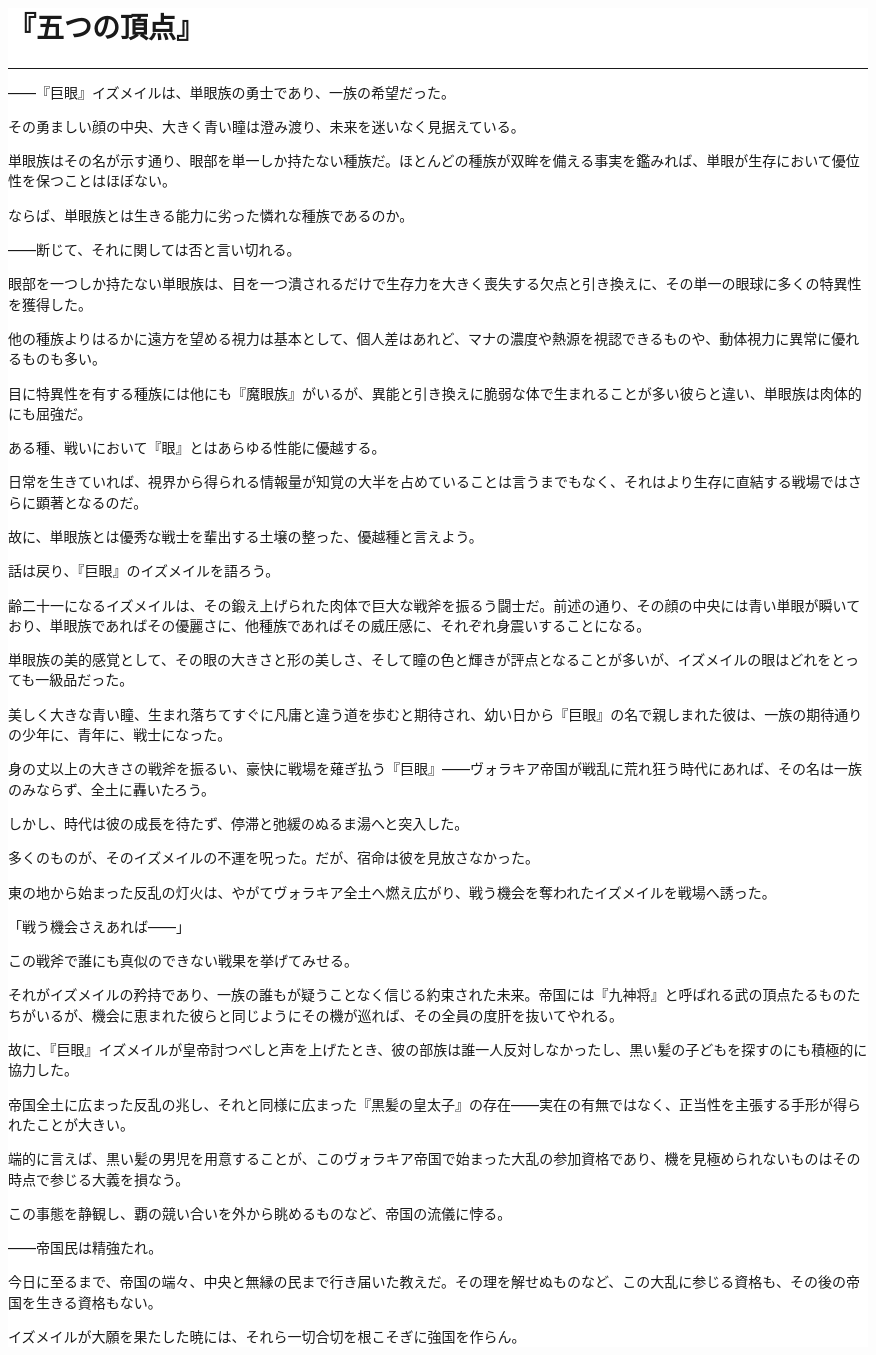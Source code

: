 # 『五つの頂点』

------

――『巨眼』イズメイルは、単眼族の勇士であり、一族の希望だった。

その勇ましい顔の中央、大きく青い瞳は澄み渡り、未来を迷いなく見据えている。

単眼族はその名が示す通り、眼部を単一しか持たない種族だ。ほとんどの種族が双眸を備える事実を鑑みれば、単眼が生存において優位性を保つことはほぼない。

ならば、単眼族とは生きる能力に劣った憐れな種族であるのか。

――断じて、それに関しては否と言い切れる。

眼部を一つしか持たない単眼族は、目を一つ潰されるだけで生存力を大きく喪失する欠点と引き換えに、その単一の眼球に多くの特異性を獲得した。

他の種族よりはるかに遠方を望める視力は基本として、個人差はあれど、マナの濃度や熱源を視認できるものや、動体視力に異常に優れるものも多い。

目に特異性を有する種族には他にも『魔眼族』がいるが、異能と引き換えに脆弱な体で生まれることが多い彼らと違い、単眼族は肉体的にも屈強だ。

ある種、戦いにおいて『眼』とはあらゆる性能に優越する。

日常を生きていれば、視界から得られる情報量が知覚の大半を占めていることは言うまでもなく、それはより生存に直結する戦場ではさらに顕著となるのだ。

故に、単眼族とは優秀な戦士を輩出する土壌の整った、優越種と言えよう。

話は戻り、『巨眼』のイズメイルを語ろう。

齢二十一になるイズメイルは、その鍛え上げられた肉体で巨大な戦斧を振るう闘士だ。前述の通り、その顔の中央には青い単眼が瞬いており、単眼族であればその優麗さに、他種族であればその威圧感に、それぞれ身震いすることになる。

単眼族の美的感覚として、その眼の大きさと形の美しさ、そして瞳の色と輝きが評点となることが多いが、イズメイルの眼はどれをとっても一級品だった。

美しく大きな青い瞳、生まれ落ちてすぐに凡庸と違う道を歩むと期待され、幼い日から『巨眼』の名で親しまれた彼は、一族の期待通りの少年に、青年に、戦士になった。

身の丈以上の大きさの戦斧を振るい、豪快に戦場を薙ぎ払う『巨眼』――ヴォラキア帝国が戦乱に荒れ狂う時代にあれば、その名は一族のみならず、全土に轟いたろう。

しかし、時代は彼の成長を待たず、停滞と弛緩のぬるま湯へと突入した。

多くのものが、そのイズメイルの不運を呪った。だが、宿命は彼を見放さなかった。

東の地から始まった反乱の灯火は、やがてヴォラキア全土へ燃え広がり、戦う機会を奪われたイズメイルを戦場へ誘った。

「戦う機会さえあれば――」

この戦斧で誰にも真似のできない戦果を挙げてみせる。

それがイズメイルの矜持であり、一族の誰もが疑うことなく信じる約束された未来。帝国には『九神将』と呼ばれる武の頂点たるものたちがいるが、機会に恵まれた彼らと同じようにその機が巡れば、その全員の度肝を抜いてやれる。

故に、『巨眼』イズメイルが皇帝討つべしと声を上げたとき、彼の部族は誰一人反対しなかったし、黒い髪の子どもを探すのにも積極的に協力した。

帝国全土に広まった反乱の兆し、それと同様に広まった『黒髪の皇太子』の存在――実在の有無ではなく、正当性を主張する手形が得られたことが大きい。

端的に言えば、黒い髪の男児を用意することが、このヴォラキア帝国で始まった大乱の参加資格であり、機を見極められないものはその時点で参じる大義を損なう。

この事態を静観し、覇の競い合いを外から眺めるものなど、帝国の流儀に悖る。

――帝国民は精強たれ。

今日に至るまで、帝国の端々、中央と無縁の民まで行き届いた教えだ。その理を解せぬものなど、この大乱に参じる資格も、その後の帝国を生きる資格もない。

イズメイルが大願を果たした暁には、それら一切合切を根こそぎに強国を作らん。
